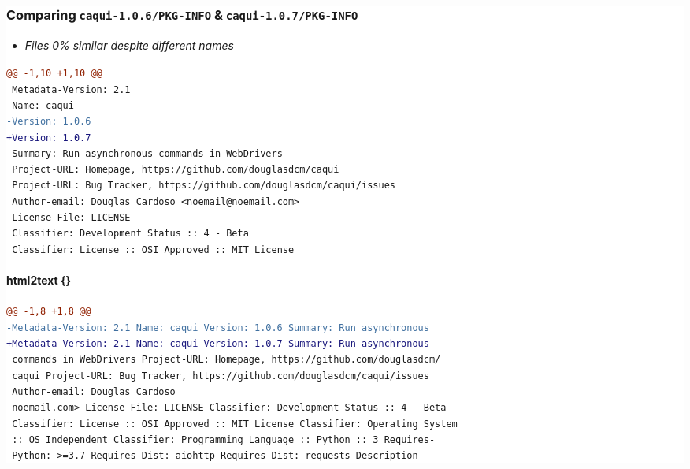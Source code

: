 ### Comparing `caqui-1.0.6/PKG-INFO` & `caqui-1.0.7/PKG-INFO`

 * *Files 0% similar despite different names*

```diff
@@ -1,10 +1,10 @@
 Metadata-Version: 2.1
 Name: caqui
-Version: 1.0.6
+Version: 1.0.7
 Summary: Run asynchronous commands in WebDrivers
 Project-URL: Homepage, https://github.com/douglasdcm/caqui
 Project-URL: Bug Tracker, https://github.com/douglasdcm/caqui/issues
 Author-email: Douglas Cardoso <noemail@noemail.com>
 License-File: LICENSE
 Classifier: Development Status :: 4 - Beta
 Classifier: License :: OSI Approved :: MIT License
```

#### html2text {}

```diff
@@ -1,8 +1,8 @@
-Metadata-Version: 2.1 Name: caqui Version: 1.0.6 Summary: Run asynchronous
+Metadata-Version: 2.1 Name: caqui Version: 1.0.7 Summary: Run asynchronous
 commands in WebDrivers Project-URL: Homepage, https://github.com/douglasdcm/
 caqui Project-URL: Bug Tracker, https://github.com/douglasdcm/caqui/issues
 Author-email: Douglas Cardoso
 noemail.com> License-File: LICENSE Classifier: Development Status :: 4 - Beta
 Classifier: License :: OSI Approved :: MIT License Classifier: Operating System
 :: OS Independent Classifier: Programming Language :: Python :: 3 Requires-
 Python: >=3.7 Requires-Dist: aiohttp Requires-Dist: requests Description-
```

